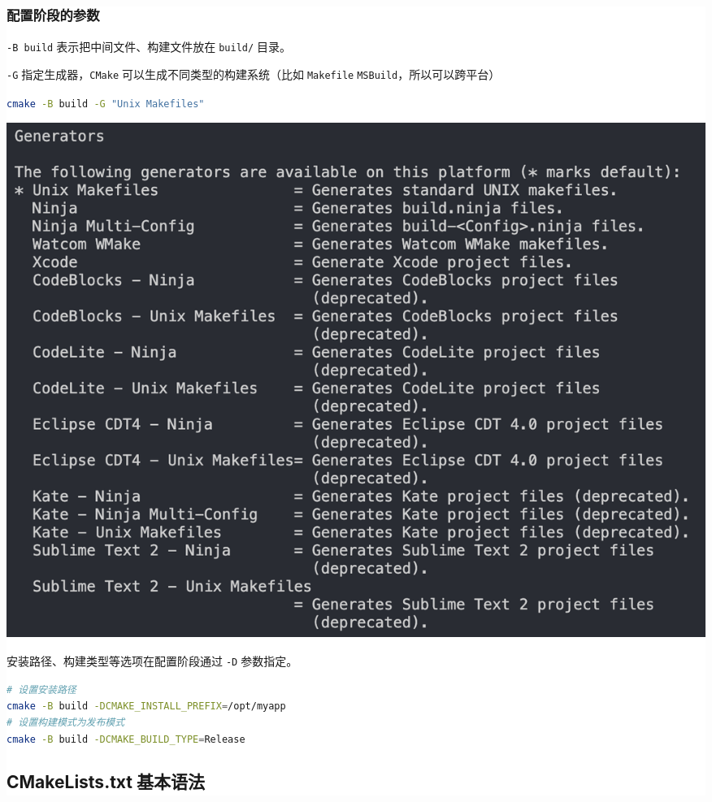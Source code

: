### 配置阶段的参数

`-B build` 表示把中间文件、构建文件放在 `build/` 目录。

`-G` 指定生成器，`CMake` 可以生成不同类型的构建系统（比如 `Makefile` `MSBuild`，所以可以跨平台）  

```bash
cmake -B build -G "Unix Makefiles"
```

![](intro-cmake/img-intro-cmake-2.png)

安装路径、构建类型等选项在配置阶段通过 `-D` 参数指定。

```bash
# 设置安装路径
cmake -B build -DCMAKE_INSTALL_PREFIX=/opt/myapp
# 设置构建模式为发布模式
cmake -B build -DCMAKE_BUILD_TYPE=Release           
```

## CMakeLists.txt 基本语法
